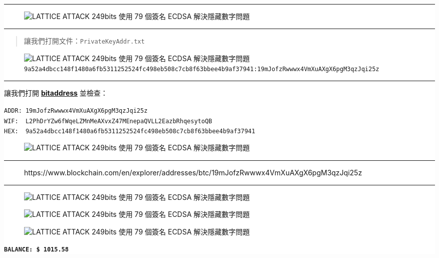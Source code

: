 <hr class="wp-block-separator has-alpha-channel-opacity"/>



<figure class="wp-block-image"><img src="https://cryptodeep.ru/wp-content/uploads/2023/04/image-87.png" alt="LATTICE ATTACK 249bits 使用 79 個簽名 ECDSA 解決隱藏數字問題" class="wp-image-2800"/></figure>



<hr class="wp-block-separator has-alpha-channel-opacity"/>



<blockquote class="wp-block-quote">
<p>讓我們打開文件：<code>PrivateKeyAddr.txt</code></p>
</blockquote>



<figure class="wp-block-image"><img src="https://cryptodeep.ru/wp-content/uploads/2023/04/image-202-1024x651.png" alt="LATTICE ATTACK 249bits 使用 79 個簽名 ECDSA 解決隱藏數字問題" class="wp-image-3144"/><figcaption class="wp-element-caption"><code>9a52a4dbcc148f1480a6fb5311252524fc498eb508c7cb8f63bbee4b9af37941:19mJofzRwwwx4VmXuAXgX6pgM3qzJqi25z</code></figcaption></figure>



<hr class="wp-block-separator has-alpha-channel-opacity"/>



<p>讓我們打開&nbsp;<strong><a href="https://cryptodeep.ru/bitaddress.html" target="_blank" rel="noreferrer noopener">bitaddress</a></strong>&nbsp;並檢查：</p>



<pre class="wp-block-code"><code>ADDR: 19mJofzRwwwx4VmXuAXgX6pgM3qzJqi25z
WIF:  L2PhDrYZw6fWqeLZMnMeAXvxZ47MEnepaQVLL2EazbRhqesytoQB
HEX:  9a52a4dbcc148f1480a6fb5311252524fc498eb508c7cb8f63bbee4b9af37941</code></pre>



<figure class="wp-block-image"><img src="https://cryptodeep.ru/wp-content/uploads/2023/04/image-bitaddress-4.png" alt="LATTICE ATTACK 249bits 使用 79 個簽名 ECDSA 解決隱藏數字問題" class="wp-image-3147"/></figure>



<hr class="wp-block-separator has-alpha-channel-opacity"/>



<figure class="wp-block-embed"><div class="wp-block-embed__wrapper">
https://www.blockchain.com/en/explorer/addresses/btc/19mJofzRwwwx4VmXuAXgX6pgM3qzJqi25z
</div></figure>



<hr class="wp-block-separator has-alpha-channel-opacity"/>



<figure class="wp-block-image"><img src="https://cryptodeep.ru/wp-content/uploads/2023/04/image-205.png" alt="LATTICE ATTACK 249bits 使用 79 個簽名 ECDSA 解決隱藏數字問題" class="wp-image-3153"/></figure>



<figure class="wp-block-image"><img src="https://cryptodeep.ru/wp-content/uploads/2023/04/image-206.png" alt="LATTICE ATTACK 249bits 使用 79 個簽名 ECDSA 解決隱藏數字問題" class="wp-image-3154"/></figure>



<figure class="wp-block-image"><img src="https://cryptodeep.ru/wp-content/uploads/2023/04/image-207-1024x136.png" alt="LATTICE ATTACK 249bits 使用 79 個簽名 ECDSA 解決隱藏數字問題" class="wp-image-3155"/></figure>



<p><code><strong>BALANCE: $ 1015.58</strong></code></p>
